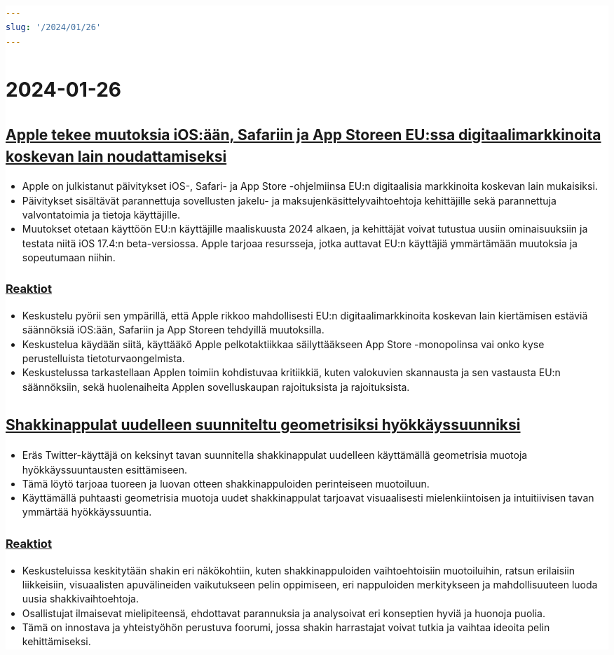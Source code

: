 ```yaml
---
slug: '/2024/01/26'
---
```


# 2024-01-26

## [Apple tekee muutoksia iOS:ään, Safariin ja App Storeen EU:ssa digitaalimarkkinoita koskevan lain noudattamiseksi](https://www.apple.com/newsroom/2024/01/apple-announces-changes-to-ios-safari-and-the-app-store-in-the-european-union/)

- Apple on julkistanut päivitykset iOS-, Safari- ja App Store -ohjelmiinsa EU:n digitaalisia markkinoita koskevan lain mukaisiksi.
- Päivitykset sisältävät parannettuja sovellusten jakelu- ja maksujenkäsittelyvaihtoehtoja kehittäjille sekä parannettuja valvontatoimia ja tietoja käyttäjille.
- Muutokset otetaan käyttöön EU:n käyttäjille maaliskuusta 2024 alkaen, ja kehittäjät voivat tutustua uusiin ominaisuuksiin ja testata niitä iOS 17.4:n beta-versiossa. Apple tarjoaa resursseja, jotka auttavat EU:n käyttäjiä ymmärtämään muutoksia ja sopeutumaan niihin.

### [Reaktiot](https://news.ycombinator.com/item?id=39132453)

- Keskustelu pyörii sen ympärillä, että Apple rikkoo mahdollisesti EU:n digitaalimarkkinoita koskevan lain kiertämisen estäviä säännöksiä iOS:ään, Safariin ja App Storeen tehdyillä muutoksilla.
- Keskustelua käydään siitä, käyttääkö Apple pelkotaktiikkaa säilyttääkseen App Store -monopolinsa vai onko kyse perustelluista tietoturvaongelmista.
- Keskustelussa tarkastellaan Applen toimiin kohdistuvaa kritiikkiä, kuten valokuvien skannausta ja sen vastausta EU:n säännöksiin, sekä huolenaiheita Applen sovelluskaupan rajoituksista ja rajoituksista.

## [Shakkinappulat uudelleen suunniteltu geometrisiksi hyökkäyssuunniksi](https://twitter.com/graycrawford/status/1750225562281632048)

- Eräs Twitter-käyttäjä on keksinyt tavan suunnitella shakkinappulat uudelleen käyttämällä geometrisia muotoja hyökkäyssuuntausten esittämiseen.
- Tämä löytö tarjoaa tuoreen ja luovan otteen shakkinappuloiden perinteiseen muotoiluun.
- Käyttämällä puhtaasti geometrisia muotoja uudet shakkinappulat tarjoavat visuaalisesti mielenkiintoisen ja intuitiivisen tavan ymmärtää hyökkäyssuuntia.

### [Reaktiot](https://news.ycombinator.com/item?id=39128902)

- Keskusteluissa keskitytään shakin eri näkökohtiin, kuten shakkinappuloiden vaihtoehtoisiin muotoiluihin, ratsun erilaisiin liikkeisiin, visuaalisten apuvälineiden vaikutukseen pelin oppimiseen, eri nappuloiden merkitykseen ja mahdollisuuteen luoda uusia shakkivaihtoehtoja.
- Osallistujat ilmaisevat mielipiteensä, ehdottavat parannuksia ja analysoivat eri konseptien hyviä ja huonoja puolia.
- Tämä on innostava ja yhteistyöhön perustuva foorumi, jossa shakin harrastajat voivat tutkia ja vaihtaa ideoita pelin kehittämiseksi.
